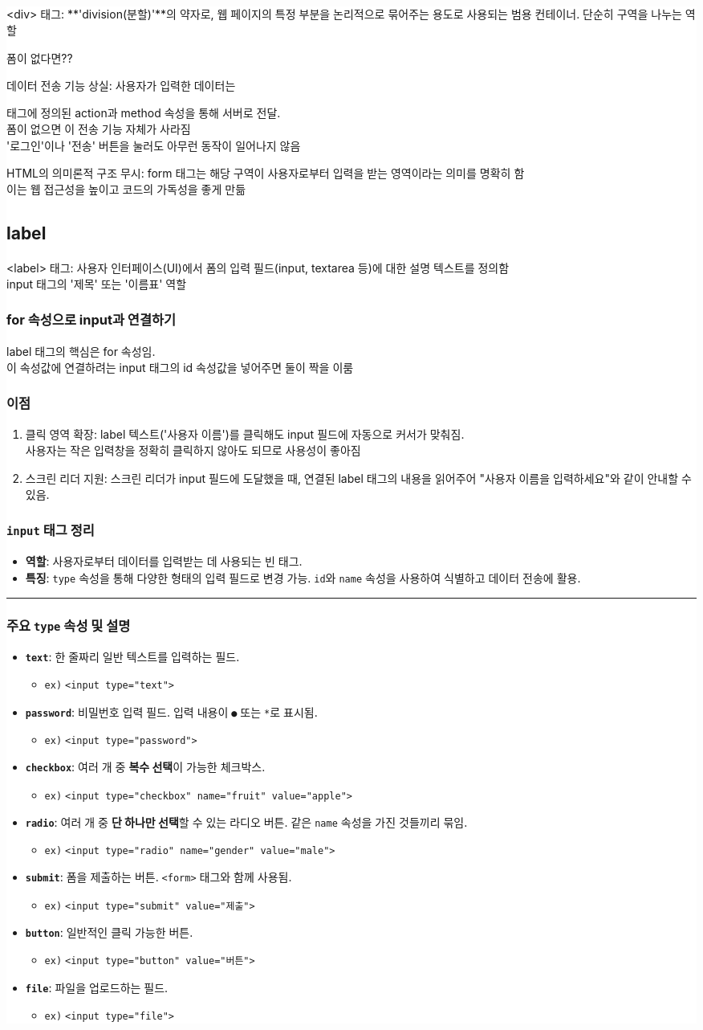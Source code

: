 \<div\> 태그: **'division(분할)'**의 약자로, 웹 페이지의 특정 부분을 논리적으로 묶어주는 용도로 사용되는 범용 컨테이너. 단순히 구역을 나누는 역할  

폼이 없다면??

데이터 전송 기능 상실: 사용자가 입력한 데이터는 <form> 태그에 정의된 action과 method 속성을 통해 서버로 전달.  
폼이 없으면 이 전송 기능 자체가 사라짐  
'로그인'이나 '전송' 버튼을 눌러도 아무런 동작이 일어나지 않음  

HTML의 의미론적 구조 무시: form 태그는 해당 구역이 사용자로부터 입력을 받는 영역이라는 의미를 명확히 함  
이는 웹 접근성을 높이고 코드의 가독성을 좋게 만듦  

## label

\<label\> 태그: 사용자 인터페이스(UI)에서 폼의 입력 필드(input, textarea 등)에 대한 설명 텍스트를 정의함  
input 태그의 '제목' 또는 '이름표' 역할  

### for 속성으로 input과 연결하기  
label 태그의 핵심은 for 속성임.  
이 속성값에 연결하려는 input 태그의 id 속성값을 넣어주면 둘이 짝을 이룸  

### 이점
1. 클릭 영역 확장: label 텍스트('사용자 이름')를 클릭해도 input 필드에 자동으로 커서가 맞춰짐.  
사용자는 작은 입력창을 정확히 클릭하지 않아도 되므로 사용성이 좋아짐  

2. 스크린 리더 지원: 스크린 리더가 input 필드에 도달했을 때, 연결된 label 태그의 내용을 읽어주어 "사용자 이름을 입력하세요"와 같이 안내할 수 있음.  

### `input` 태그 정리

-   **역할**: 사용자로부터 데이터를 입력받는 데 사용되는 빈 태그.
-   **특징**: `type` 속성을 통해 다양한 형태의 입력 필드로 변경 가능. `id`와 `name` 속성을 사용하여 식별하고 데이터 전송에 활용.

---

### 주요 `type` 속성 및 설명

-   **`text`**: 한 줄짜리 일반 텍스트를 입력하는 필드.
    -   `ex)` `<input type="text">`

-   **`password`**: 비밀번호 입력 필드. 입력 내용이 `●` 또는 `*`로 표시됨.
    -   `ex)` `<input type="password">`

-   **`checkbox`**: 여러 개 중 **복수 선택**이 가능한 체크박스.
    -   `ex)` `<input type="checkbox" name="fruit" value="apple">`

-   **`radio`**: 여러 개 중 **단 하나만 선택**할 수 있는 라디오 버튼. 같은 `name` 속성을 가진 것들끼리 묶임.
    -   `ex)` `<input type="radio" name="gender" value="male">`

-   **`submit`**: 폼을 제출하는 버튼. `<form>` 태그와 함께 사용됨.
    -   `ex)` `<input type="submit" value="제출">`

-   **`button`**: 일반적인 클릭 가능한 버튼.
    -   `ex)` `<input type="button" value="버튼">`

-   **`file`**: 파일을 업로드하는 필드.
    -   `ex)` `<input type="file">`

